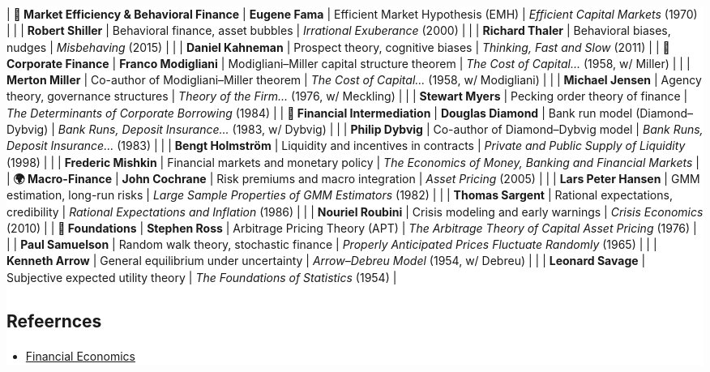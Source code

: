 | **🧮 Market Efficiency & Behavioral Finance** | **Eugene Fama** | Efficient Market Hypothesis (EMH) | *Efficient Capital Markets* (1970) |
| | **Robert Shiller** | Behavioral finance, asset bubbles | *Irrational Exuberance* (2000) |
| | **Richard Thaler** | Behavioral biases, nudges | *Misbehaving* (2015) |
| | **Daniel Kahneman** | Prospect theory, cognitive biases | *Thinking, Fast and Slow* (2011) |
| **🏢 Corporate Finance** | **Franco Modigliani** | Modigliani–Miller capital structure theorem | *The Cost of Capital...* (1958, w/ Miller) |
| | **Merton Miller** | Co-author of Modigliani–Miller theorem | *The Cost of Capital...* (1958, w/ Modigliani) |
| | **Michael Jensen** | Agency theory, governance structures | *Theory of the Firm...* (1976, w/ Meckling) |
| | **Stewart Myers** | Pecking order theory of finance | *The Determinants of Corporate Borrowing* (1984) |
| **🏦 Financial Intermediation** | **Douglas Diamond** | Bank run model (Diamond–Dybvig) | *Bank Runs, Deposit Insurance...* (1983, w/ Dybvig) |
| | **Philip Dybvig** | Co-author of Diamond–Dybvig model | *Bank Runs, Deposit Insurance...* (1983) |
| | **Bengt Holmström** | Liquidity and incentives in contracts | *Private and Public Supply of Liquidity* (1998) |
| | **Frederic Mishkin** | Financial markets and monetary policy | *The Economics of Money, Banking and Financial Markets* |
| **🌍 Macro-Finance** | **John Cochrane** | Risk premiums and macro integration | *Asset Pricing* (2005) |
| | **Lars Peter Hansen** | GMM estimation, long-run risks | *Large Sample Properties of GMM Estimators* (1982) |
| | **Thomas Sargent** | Rational expectations, credibility | *Rational Expectations and Inflation* (1986) |
| | **Nouriel Roubini** | Crisis modeling and early warnings | *Crisis Economics* (2010) |
| **🧠 Foundations** | **Stephen Ross** | Arbitrage Pricing Theory (APT) | *The Arbitrage Theory of Capital Asset Pricing* (1976) |
| | **Paul Samuelson** | Random walk theory, stochastic finance | *Properly Anticipated Prices Fluctuate Randomly* (1965) |
| | **Kenneth Arrow** | General equilibrium under uncertainty | *Arrow–Debreu Model* (1954, w/ Debreu) |
| | **Leonard Savage** | Subjective expected utility theory | *The Foundations of Statistics* (1954) |


## Refeernces

- [Financial Economics](https://en.wikipedia.org/wiki/Financial_economics)
